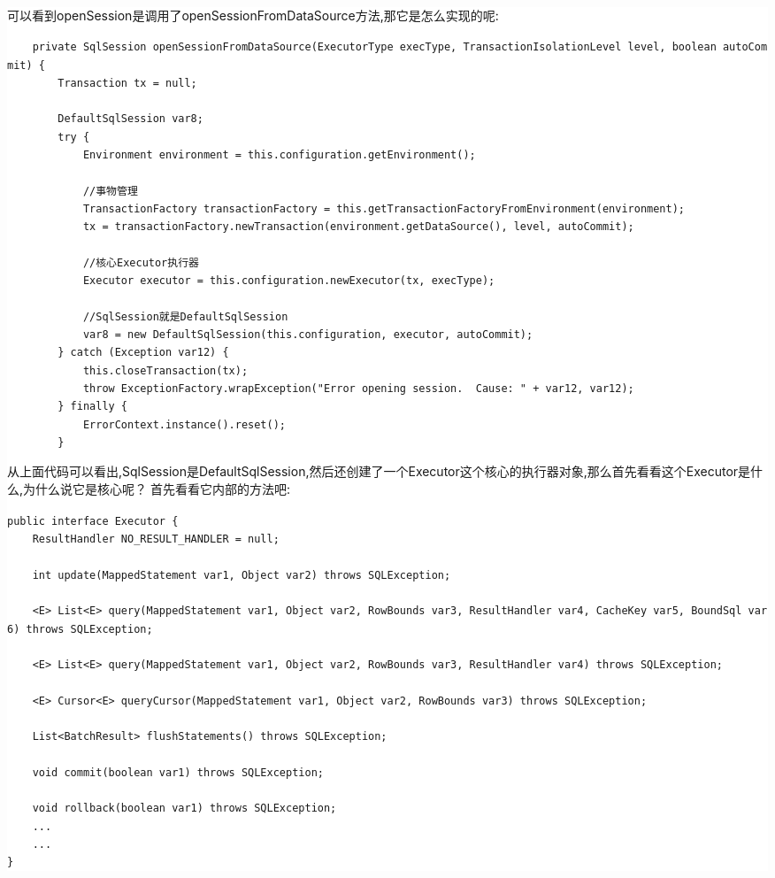 可以看到openSession是调用了openSessionFromDataSource方法,那它是怎么实现的呢:

````
    private SqlSession openSessionFromDataSource(ExecutorType execType, TransactionIsolationLevel level, boolean autoCommit) {
        Transaction tx = null;

        DefaultSqlSession var8;
        try {
            Environment environment = this.configuration.getEnvironment();

            //事物管理
            TransactionFactory transactionFactory = this.getTransactionFactoryFromEnvironment(environment);
            tx = transactionFactory.newTransaction(environment.getDataSource(), level, autoCommit);

            //核心Executor执行器
            Executor executor = this.configuration.newExecutor(tx, execType);
            
            //SqlSession就是DefaultSqlSession
            var8 = new DefaultSqlSession(this.configuration, executor, autoCommit);
        } catch (Exception var12) {
            this.closeTransaction(tx);
            throw ExceptionFactory.wrapException("Error opening session.  Cause: " + var12, var12);
        } finally {
            ErrorContext.instance().reset();
        }
````

从上面代码可以看出,SqlSession是DefaultSqlSession,然后还创建了一个Executor这个核心的执行器对象,那么首先看看这个Executor是什么,为什么说它是核心呢？
首先看看它内部的方法吧:
````
public interface Executor {
    ResultHandler NO_RESULT_HANDLER = null;

    int update(MappedStatement var1, Object var2) throws SQLException;

    <E> List<E> query(MappedStatement var1, Object var2, RowBounds var3, ResultHandler var4, CacheKey var5, BoundSql var6) throws SQLException;

    <E> List<E> query(MappedStatement var1, Object var2, RowBounds var3, ResultHandler var4) throws SQLException;

    <E> Cursor<E> queryCursor(MappedStatement var1, Object var2, RowBounds var3) throws SQLException;

    List<BatchResult> flushStatements() throws SQLException;

    void commit(boolean var1) throws SQLException;

    void rollback(boolean var1) throws SQLException;
    ...
    ...
}
````
